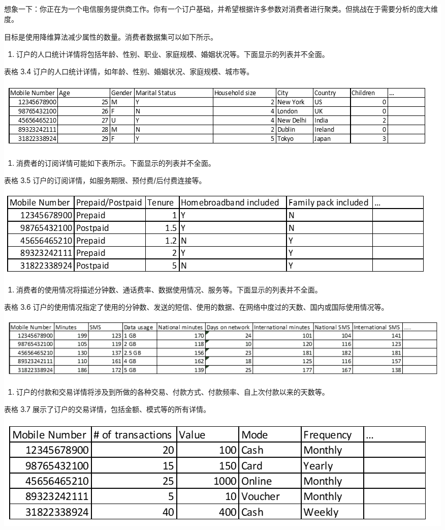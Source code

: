 想象一下：你正在为一个电信服务提供商工作。你有一个订户基础，并希望根据许多参数对消费者进行聚类。但挑战在于需要分析的庞大维度。

目标是使用降维算法减少属性的数量。消费者数据集可以如下所示。

1.  订户的人口统计详情将包括年龄、性别、职业、家庭规模、婚姻状况等。下面显示的列表并不全面。

表格 3.4 订户的人口统计详情，如年龄、性别、婚姻状况、家庭规模、城市等。

![03_T08](img/03_T08.png)

1.  消费者的订阅详情可能如下表所示。下面显示的列表并不全面。

表格 3.5 订户的订阅详情，如服务期限、预付费/后付费连接等。

![03_T09](img/03_T09.png)

1.  消费者的使用情况将描述分钟数、通话费率、数据使用情况、服务等。下面显示的列表并不全面。

表格 3.6 订户的使用情况指定了使用的分钟数、发送的短信、使用的数据、在网络中度过的天数、国内或国际使用情况等。

![03_T10](img/03_T10.png)

1.  订户的付款和交易详情将涉及到所做的各种交易、付款方式、付款频率、自上次付款以来的天数等。

表格 3.7 展示了订户的交易详情，包括金额、模式等的所有详情。

![03_T11](img/03_T11.png)
